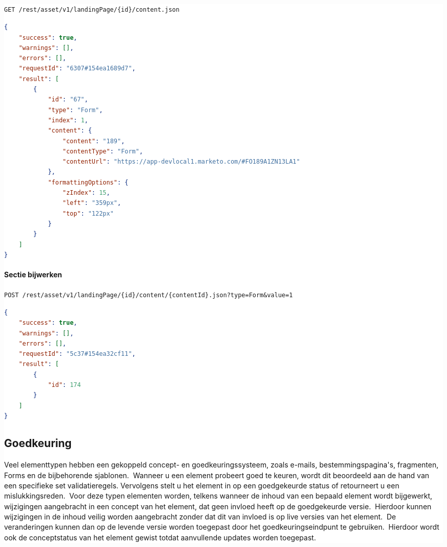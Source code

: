 ```
GET /rest/asset/v1/landingPage/{id}/content.json
```

```json
{
    "success": true,
    "warnings": [],
    "errors": [],
    "requestId": "6307#154ea1689d7",
    "result": [
        {
            "id": "67",
            "type": "Form",
            "index": 1,
            "content": {
                "content": "189",
                "contentType": "Form",
                "contentUrl": "https://app-devlocal1.marketo.com/#FO189A1ZN13LA1"
            },
            "formattingOptions": {
                "zIndex": 15,
                "left": "359px",
                "top": "122px"
            }
        }
    ]
}
```

#### Sectie bijwerken

```
POST /rest/asset/v1/landingPage/{id}/content/{contentId}.json?type=Form&value=1
```

```json
{
    "success": true,
    "warnings": [],
    "errors": [],
    "requestId": "5c37#154ea32cf11",
    "result": [
        {
            "id": 174
        }
    ]
}
```

## Goedkeuring

Veel elementtypen hebben een gekoppeld concept- en goedkeuringssysteem, zoals e-mails, bestemmingspagina&#39;s, fragmenten, Forms en de bijbehorende sjablonen.  Wanneer u een element probeert goed te keuren, wordt dit beoordeeld aan de hand van een specifieke set validatieregels. Vervolgens stelt u het element in op een goedgekeurde status of retourneert u een mislukkingsreden.  Voor deze typen elementen worden, telkens wanneer de inhoud van een bepaald element wordt bijgewerkt, wijzigingen aangebracht in een concept van het element, dat geen invloed heeft op de goedgekeurde versie.  Hierdoor kunnen wijzigingen in de inhoud veilig worden aangebracht zonder dat dit van invloed is op live versies van het element.  De veranderingen kunnen dan op de levende versie worden toegepast door het goedkeuringseindpunt te gebruiken.  Hierdoor wordt ook de conceptstatus van het element gewist totdat aanvullende updates worden toegepast.
